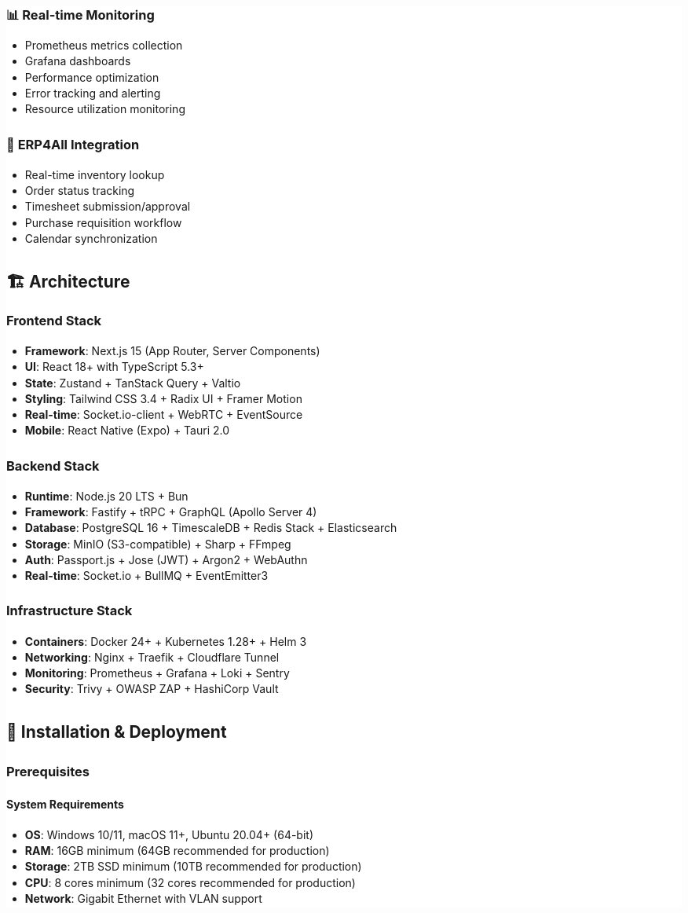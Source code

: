 ### 📊 **Real-time Monitoring**
- Prometheus metrics collection
- Grafana dashboards
- Performance optimization
- Error tracking and alerting
- Resource utilization monitoring

### 🔄 **ERP4All Integration**
- Real-time inventory lookup
- Order status tracking
- Timesheet submission/approval
- Purchase requisition workflow
- Calendar synchronization

## 🏗️ Architecture

### **Frontend Stack**
- **Framework**: Next.js 15 (App Router, Server Components)
- **UI**: React 18+ with TypeScript 5.3+
- **State**: Zustand + TanStack Query + Valtio
- **Styling**: Tailwind CSS 3.4 + Radix UI + Framer Motion
- **Real-time**: Socket.io-client + WebRTC + EventSource
- **Mobile**: React Native (Expo) + Tauri 2.0

### **Backend Stack**
- **Runtime**: Node.js 20 LTS + Bun
- **Framework**: Fastify + tRPC + GraphQL (Apollo Server 4)
- **Database**: PostgreSQL 16 + TimescaleDB + Redis Stack + Elasticsearch
- **Storage**: MinIO (S3-compatible) + Sharp + FFmpeg
- **Auth**: Passport.js + Jose (JWT) + Argon2 + WebAuthn
- **Real-time**: Socket.io + BullMQ + EventEmitter3

### **Infrastructure Stack**
- **Containers**: Docker 24+ + Kubernetes 1.28+ + Helm 3
- **Networking**: Nginx + Traefik + Cloudflare Tunnel
- **Monitoring**: Prometheus + Grafana + Loki + Sentry
- **Security**: Trivy + OWASP ZAP + HashiCorp Vault

## 🚀 Installation & Deployment

### Prerequisites

#### **System Requirements**
- **OS**: Windows 10/11, macOS 11+, Ubuntu 20.04+ (64-bit)
- **RAM**: 16GB minimum (64GB recommended for production)
- **Storage**: 2TB SSD minimum (10TB recommended for production)
- **CPU**: 8 cores minimum (32 cores recommended for production)
- **Network**: Gigabit Ethernet with VLAN support
